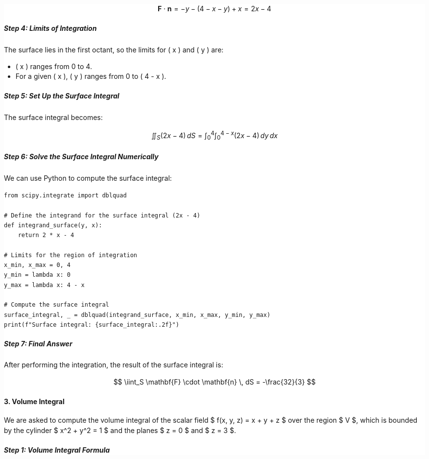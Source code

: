$$
\mathbf{F} \cdot \mathbf{n} = -y - (4 - x - y) + x = 2x - 4
$$

##### Step 4: Limits of Integration

The surface lies in the first octant, so the limits for \( x \) and \( y \) are:

- \( x \) ranges from 0 to 4.
- For a given \( x \), \( y \) ranges from 0 to \( 4 - x \).

##### Step 5: Set Up the Surface Integral

The surface integral becomes:

$$
\iint_S (2x - 4) \, dS = \int_0^4 \int_0^{4-x} (2x - 4) \, dy \, dx
$$

##### Step 6: Solve the Surface Integral Numerically

We can use Python to compute the surface integral:

```{code-cell} python
from scipy.integrate import dblquad

# Define the integrand for the surface integral (2x - 4)
def integrand_surface(y, x):
    return 2 * x - 4

# Limits for the region of integration
x_min, x_max = 0, 4
y_min = lambda x: 0
y_max = lambda x: 4 - x

# Compute the surface integral
surface_integral, _ = dblquad(integrand_surface, x_min, x_max, y_min, y_max)
print(f"Surface integral: {surface_integral:.2f}")

```

##### Step 7: Final Answer

After performing the integration, the result of the surface integral is:

$$
\iint_S \mathbf{F} \cdot \mathbf{n} \, dS = -\frac{32}{3}
$$


#### 3. Volume Integral

We are asked to compute the volume integral of the scalar field $ f(x, y, z) = x + y + z $ over the region $ V $, which is bounded by the cylinder $ x^2 + y^2 = 1 $ and the planes $ z = 0 $ and $ z = 3 $.

##### Step 1: Volume Integral Formula
